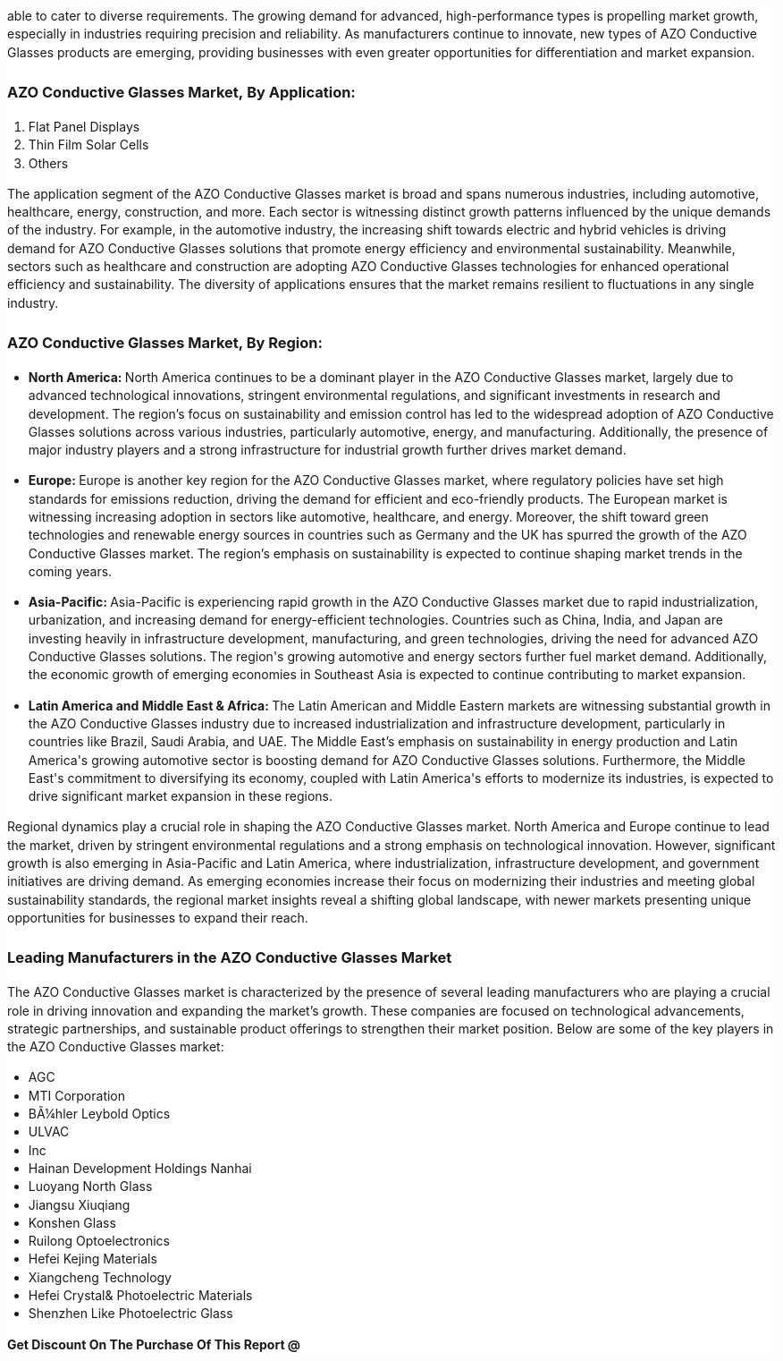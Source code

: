 able to cater to diverse requirements. The growing demand for advanced, high-performance types is propelling market growth, especially in industries requiring precision and reliability. As manufacturers continue to innovate, new types of AZO Conductive Glasses products are emerging, providing businesses with even greater opportunities for differentiation and market expansion.</p><h3>AZO Conductive Glasses Market,&nbsp;By Application:</h3><ol><li>Flat Panel Displays<li> Thin Film Solar Cells<li> Others</li></ol><p>The application segment of the AZO Conductive Glasses market is broad and spans numerous industries, including automotive, healthcare, energy, construction, and more. Each sector is witnessing distinct growth patterns influenced by the unique demands of the industry. For example, in the automotive industry, the increasing shift towards electric and hybrid vehicles is driving demand for AZO Conductive Glasses solutions that promote energy efficiency and environmental sustainability. Meanwhile, sectors such as healthcare and construction are adopting AZO Conductive Glasses technologies for enhanced operational efficiency and sustainability. The diversity of applications ensures that the market remains resilient to fluctuations in any single industry.</p><h3>AZO Conductive Glasses Market, By Region:</h3><ul><li><p><strong>North America:&nbsp;</strong>North America continues to be a dominant player in the AZO Conductive Glasses market, largely due to advanced technological innovations, stringent environmental regulations, and significant investments in research and development. The region&rsquo;s focus on sustainability and emission control has led to the widespread adoption of AZO Conductive Glasses solutions across various industries, particularly automotive, energy, and manufacturing. Additionally, the presence of major industry players and a strong infrastructure for industrial growth further drives market demand.</p></li><li><p><strong><strong>Europe:&nbsp;</strong></strong>Europe is another key region for the AZO Conductive Glasses market, where regulatory policies have set high standards for emissions reduction, driving the demand for efficient and eco-friendly products. The European market is witnessing increasing adoption in sectors like automotive, healthcare, and energy. Moreover, the shift toward green technologies and renewable energy sources in countries such as Germany and the UK has spurred the growth of the AZO Conductive Glasses market. The region&rsquo;s emphasis on sustainability is expected to continue shaping market trends in the coming years.</p></li><li><p><strong><strong>Asia-Pacific:&nbsp;</strong></strong>Asia-Pacific is experiencing rapid growth in the AZO Conductive Glasses market due to rapid industrialization, urbanization, and increasing demand for energy-efficient technologies. Countries such as China, India, and Japan are investing heavily in infrastructure development, manufacturing, and green technologies, driving the need for advanced AZO Conductive Glasses solutions. The region's growing automotive and energy sectors further fuel market demand. Additionally, the economic growth of emerging economies in Southeast Asia is expected to continue contributing to market expansion.</p></li><li><p><strong><strong>Latin America and Middle East &amp; Africa:&nbsp;</strong></strong>The Latin American and Middle Eastern markets are witnessing substantial growth in the AZO Conductive Glasses industry due to increased industrialization and infrastructure development, particularly in countries like Brazil, Saudi Arabia, and UAE. The Middle East&rsquo;s emphasis on sustainability in energy production and Latin America's growing automotive sector is boosting demand for AZO Conductive Glasses solutions. Furthermore, the Middle East's commitment to diversifying its economy, coupled with Latin America's efforts to modernize its industries, is expected to drive significant market expansion in these regions.</p></li></ul><p>Regional dynamics play a crucial role in shaping the AZO Conductive Glasses market. North America and Europe continue to lead the market, driven by stringent environmental regulations and a strong emphasis on technological innovation. However, significant growth is also emerging in Asia-Pacific and Latin America, where industrialization, infrastructure development, and government initiatives are driving demand. As emerging economies increase their focus on modernizing their industries and meeting global sustainability standards, the regional market insights reveal a shifting global landscape, with newer markets presenting unique opportunities for businesses to expand their reach.</p><h3><strong>Leading Manufacturers in the AZO Conductive Glasses Market</strong></h3><p>The AZO Conductive Glasses market is characterized by the presence of several leading manufacturers who are playing a crucial role in driving innovation and expanding the market&rsquo;s growth. These companies are focused on technological advancements, strategic partnerships, and sustainable product offerings to strengthen their market position. Below are some of the key players in the AZO Conductive Glasses market:</p></div><div class="article-main__content" data-test-id="publishing-text-block"><ul><li><span class="">AGC<li>MTI Corporation<li>BÃ¼hler Leybold Optics<li>ULVAC<li>Inc<li>Hainan Development Holdings Nanhai<li>Luoyang North Glass<li>Jiangsu Xiuqiang<li>Konshen Glass<li>Ruilong Optoelectronics<li>Hefei Kejing Materials<li>Xiangcheng Technology<li>Hefei Crystal& Photoelectric Materials<li>Shenzhen Like Photoelectric Glass</span></li></ul></div><div class="article-main__content" data-test-id="publishing-text-block"><p><span class="font-[700]"><strong>Get Discount On The Purchase Of This Report @</strong>